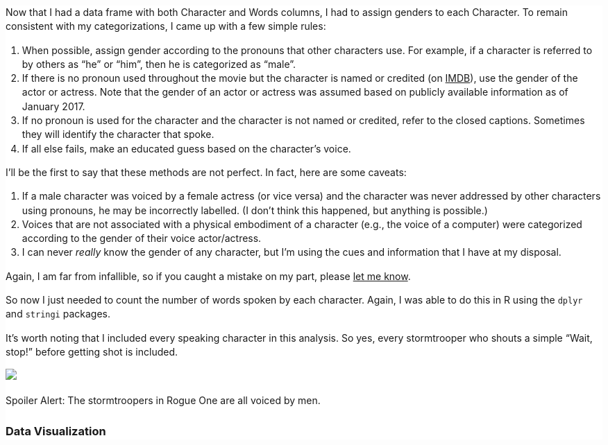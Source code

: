 


<iframe width="700" height="250" src="https://medium.freecodecamp.org/media/f0b0abf710a22cdf2836cff8e396278a?postId=955cb480c3c4" data-media-id="f0b0abf710a22cdf2836cff8e396278a" allowfullscreen="" frameborder="0"></iframe>





Now that I had a data frame with both Character and Words columns, I had to assign genders to each Character. To remain consistent with my categorizations, I came up with a few simple rules:

1.  When possible, assign gender according to the pronouns that other characters use. For example, if a character is referred to by others as “he” or “him”, then he is categorized as “male”.
2.  If there is no pronoun used throughout the movie but the character is named or credited (on [IMDB](http://www.imdb.com/)), use the gender of the actor or actress. Note that the gender of an actor or actress was assumed based on publicly available information as of January 2017.
3.  If no pronoun is used for the character and the character is not named or credited, refer to the closed captions. Sometimes they will identify the character that spoke.
4.  If all else fails, make an educated guess based on the character’s voice.

I’ll be the first to say that these methods are not perfect. In fact, here are some caveats:

1.  If a male character was voiced by a female actress (or vice versa) and the character was never addressed by other characters using pronouns, he may be incorrectly labelled. (I don’t think this happened, but anything is possible.)
2.  Voices that are not associated with a physical embodiment of a character (e.g., the voice of a computer) were categorized according to the gender of their voice actor/actress.
3.  I can never _really_ know the gender of any character, but I’m using the cues and information that I have at my disposal.

Again, I am far from infallible, so if you caught a mistake on my part, please [let me know](https://proquestionasker.github.io/contact/).

So now I just needed to count the number of words spoken by each character. Again, I was able to do this in R using the `dplyr` and `stringi` packages.





<iframe width="700" height="250" src="https://medium.freecodecamp.org/media/dd6fe3efd2f63f9b45b863d5ff8d344e?postId=955cb480c3c4" data-media-id="dd6fe3efd2f63f9b45b863d5ff8d344e" allowfullscreen="" frameborder="0"></iframe>





It’s worth noting that I included every speaking character in this analysis. So yes, every stormtrooper who shouts a simple “Wait, stop!” before getting shot is included.



![](https://cdn-images-1.medium.com/max/1600/1*Nix-DNJovl_3XwRVmJPc8Q.jpeg)

Spoiler Alert: The stormtroopers in Rogue One are all voiced by men.



### Data Visualization
